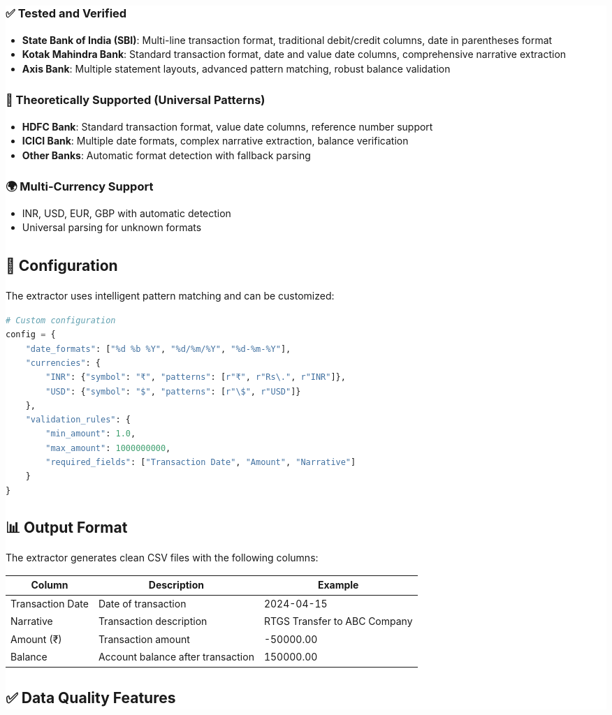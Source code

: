 ### ✅ Tested and Verified
- **State Bank of India (SBI)**: Multi-line transaction format, traditional debit/credit columns, date in parentheses format
- **Kotak Mahindra Bank**: Standard transaction format, date and value date columns, comprehensive narrative extraction
- **Axis Bank**: Multiple statement layouts, advanced pattern matching, robust balance validation

### 🔄 Theoretically Supported (Universal Patterns)
- **HDFC Bank**: Standard transaction format, value date columns, reference number support
- **ICICI Bank**: Multiple date formats, complex narrative extraction, balance verification
- **Other Banks**: Automatic format detection with fallback parsing

### 🌍 Multi-Currency Support
- INR, USD, EUR, GBP with automatic detection
- Universal parsing for unknown formats

## 🔧 Configuration

The extractor uses intelligent pattern matching and can be customized:

```python
# Custom configuration
config = {
    "date_formats": ["%d %b %Y", "%d/%m/%Y", "%d-%m-%Y"],
    "currencies": {
        "INR": {"symbol": "₹", "patterns": [r"₹", r"Rs\.", r"INR"]},
        "USD": {"symbol": "$", "patterns": [r"\$", r"USD"]}
    },
    "validation_rules": {
        "min_amount": 1.0,
        "max_amount": 1000000000,
        "required_fields": ["Transaction Date", "Amount", "Narrative"]
    }
}
```

## 📊 Output Format

The extractor generates clean CSV files with the following columns:

| Column | Description | Example |
|--------|-------------|---------|
| Transaction Date | Date of transaction | 2024-04-15 |
| Narrative | Transaction description | RTGS Transfer to ABC Company |
| Amount (₹) | Transaction amount | -50000.00 |
| Balance | Account balance after transaction | 150000.00 |

## ✅ Data Quality Features
